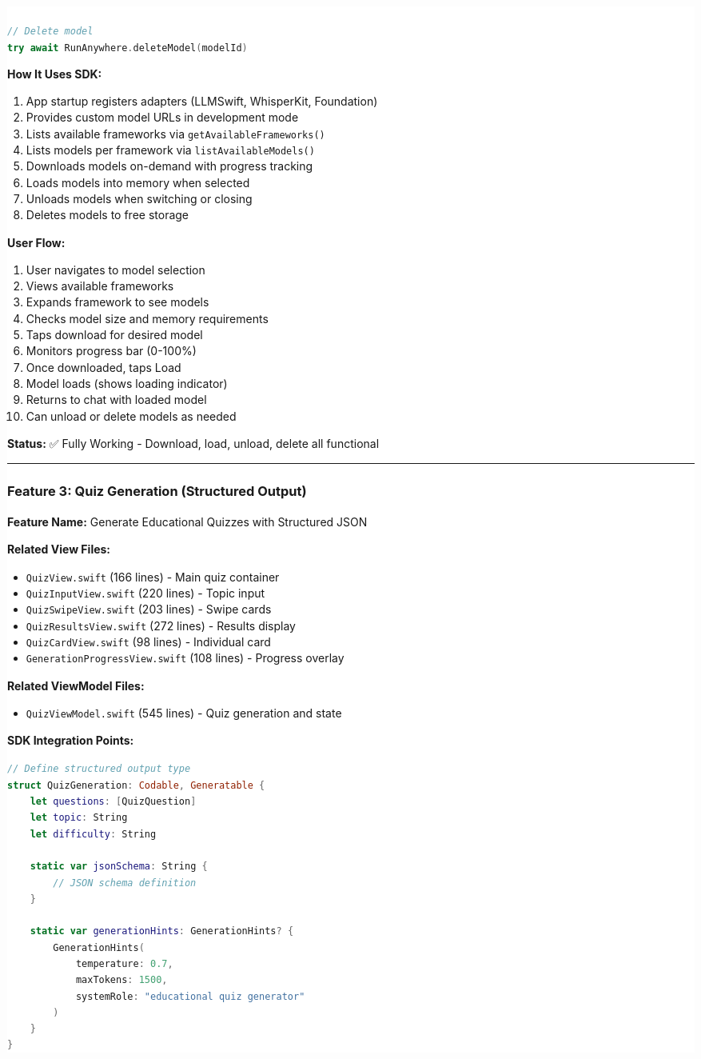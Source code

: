 ```swift

// Delete model
try await RunAnywhere.deleteModel(modelId)
```

**How It Uses SDK:**
1. App startup registers adapters (LLMSwift, WhisperKit, Foundation)
2. Provides custom model URLs in development mode
3. Lists available frameworks via `getAvailableFrameworks()`
4. Lists models per framework via `listAvailableModels()`
5. Downloads models on-demand with progress tracking
6. Loads models into memory when selected
7. Unloads models when switching or closing
8. Deletes models to free storage

**User Flow:**
1. User navigates to model selection
2. Views available frameworks
3. Expands framework to see models
4. Checks model size and memory requirements
5. Taps download for desired model
6. Monitors progress bar (0-100%)
7. Once downloaded, taps Load
8. Model loads (shows loading indicator)
9. Returns to chat with loaded model
10. Can unload or delete models as needed

**Status:** ✅ Fully Working - Download, load, unload, delete all functional

---

### Feature 3: Quiz Generation (Structured Output)

**Feature Name:** Generate Educational Quizzes with Structured JSON

**Related View Files:**
- `QuizView.swift` (166 lines) - Main quiz container
- `QuizInputView.swift` (220 lines) - Topic input
- `QuizSwipeView.swift` (203 lines) - Swipe cards
- `QuizResultsView.swift` (272 lines) - Results display
- `QuizCardView.swift` (98 lines) - Individual card
- `GenerationProgressView.swift` (108 lines) - Progress overlay

**Related ViewModel Files:**
- `QuizViewModel.swift` (545 lines) - Quiz generation and state

**SDK Integration Points:**
```swift
// Define structured output type
struct QuizGeneration: Codable, Generatable {
    let questions: [QuizQuestion]
    let topic: String
    let difficulty: String

    static var jsonSchema: String {
        // JSON schema definition
    }

    static var generationHints: GenerationHints? {
        GenerationHints(
            temperature: 0.7,
            maxTokens: 1500,
            systemRole: "educational quiz generator"
        )
    }
}
```